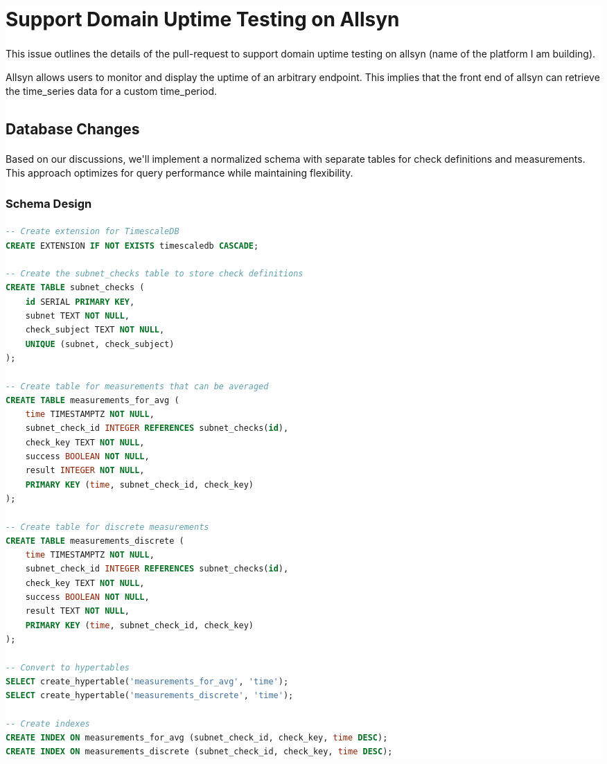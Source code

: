 # Support Domain Uptime Testing on Allsyn

This issue outlines the details of the pull-request to support domain uptime testing on allsyn (name of the platform I am building).

Allsyn allows users to monitor and display the uptime of an arbitrary endpoint. This implies that the front end of allsyn can retrieve the time_series data for a custom time_period.

## Database Changes

Based on our discussions, we'll implement a normalized schema with separate tables for check definitions and measurements. This approach optimizes for query performance while maintaining flexibility.

### Schema Design

```sql
-- Create extension for TimescaleDB
CREATE EXTENSION IF NOT EXISTS timescaledb CASCADE;

-- Create the subnet_checks table to store check definitions
CREATE TABLE subnet_checks (
    id SERIAL PRIMARY KEY,
    subnet TEXT NOT NULL,
    check_subject TEXT NOT NULL,
    UNIQUE (subnet, check_subject)
);

-- Create table for measurements that can be averaged
CREATE TABLE measurements_for_avg (
    time TIMESTAMPTZ NOT NULL,
    subnet_check_id INTEGER REFERENCES subnet_checks(id),
    check_key TEXT NOT NULL,
    success BOOLEAN NOT NULL,
    result INTEGER NOT NULL,
    PRIMARY KEY (time, subnet_check_id, check_key)
);

-- Create table for discrete measurements
CREATE TABLE measurements_discrete (
    time TIMESTAMPTZ NOT NULL,
    subnet_check_id INTEGER REFERENCES subnet_checks(id),
    check_key TEXT NOT NULL,
    success BOOLEAN NOT NULL,
    result TEXT NOT NULL,
    PRIMARY KEY (time, subnet_check_id, check_key)
);

-- Convert to hypertables
SELECT create_hypertable('measurements_for_avg', 'time');
SELECT create_hypertable('measurements_discrete', 'time');

-- Create indexes
CREATE INDEX ON measurements_for_avg (subnet_check_id, check_key, time DESC);
CREATE INDEX ON measurements_discrete (subnet_check_id, check_key, time DESC);
```
